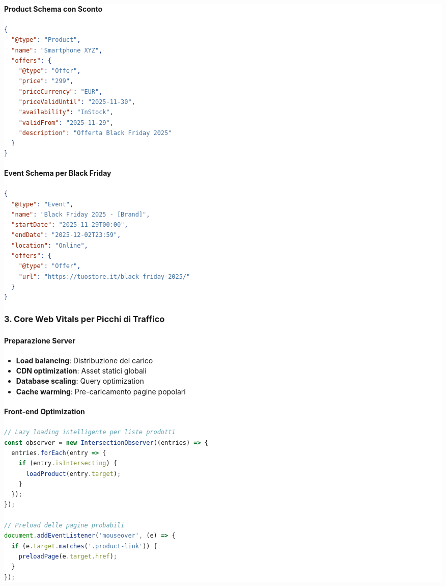 #### Product Schema con Sconto
```json
{
  "@type": "Product",
  "name": "Smartphone XYZ",
  "offers": {
    "@type": "Offer",
    "price": "299",
    "priceCurrency": "EUR",
    "priceValidUntil": "2025-11-30",
    "availability": "InStock",
    "validFrom": "2025-11-29",
    "description": "Offerta Black Friday 2025"
  }
}
```

#### Event Schema per Black Friday
```json
{
  "@type": "Event",
  "name": "Black Friday 2025 - [Brand]",
  "startDate": "2025-11-29T00:00",
  "endDate": "2025-12-02T23:59",
  "location": "Online",
  "offers": {
    "@type": "Offer",
    "url": "https://tuostore.it/black-friday-2025/"
  }
}
```

### 3. Core Web Vitals per Picchi di Traffico

#### Preparazione Server
- **Load balancing**: Distribuzione del carico
- **CDN optimization**: Asset statici globali
- **Database scaling**: Query optimization
- **Cache warming**: Pre-caricamento pagine popolari

#### Front-end Optimization
```javascript
// Lazy loading intelligente per liste prodotti
const observer = new IntersectionObserver((entries) => {
  entries.forEach(entry => {
    if (entry.isIntersecting) {
      loadProduct(entry.target);
    }
  });
});

// Preload delle pagine probabili
document.addEventListener('mouseover', (e) => {
  if (e.target.matches('.product-link')) {
    preloadPage(e.target.href);
  }
});
```
